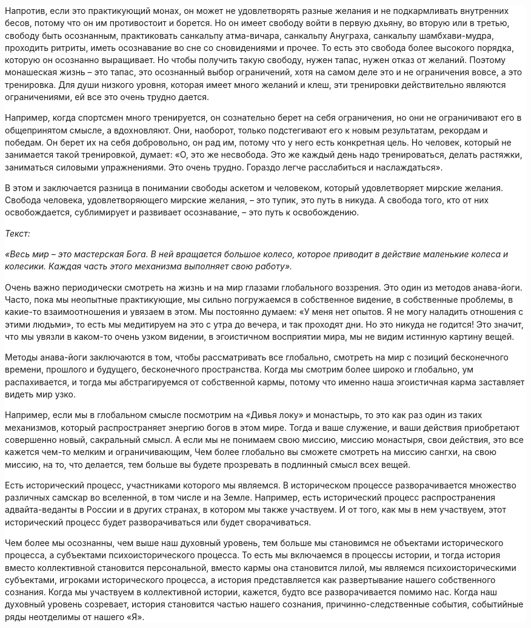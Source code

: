  Напротив, если это практикующий монах, он может не удовлетворять разные желания и не подкармливать внутренних бесов, потому что он им противостоит и борется. Но он имеет свободу войти в первую дхьяну, во вторую или в третью, свободу быть осознанным, практиковать санкальпу атма-вичара, санкальпу Ануграха, санкальпу шамбхави-мудра, проходить ритриты, иметь осознавание во сне со сновидениями и прочее. То есть это свобода более высокого порядка, которую он осознанно выращивает. Но чтобы получить такую свободу, нужен тапас, нужен отказ от желаний. Поэтому монашеская жизнь – это тапас, это осознанный выбор ограничений, хотя на самом деле это и не ограничения вовсе, а это тренировка. Для души низкого уровня, которая имеет много желаний и клеш, эти тренировки действительно являются ограничениями, ей все это очень трудно дается.

 Например, когда спортсмен много тренируется, он сознательно берет на себя ограничения, но они не ограничивают его в общепринятом смысле, а вдохновляют. Они, наоборот, только подстегивают его к новым результатам, рекордам и победам. Он берет их на себя добровольно, он рад им, потому что у него есть конкретная цель. Но человек, который не занимается такой тренировкой, думает: «О, это же несвобода. Это же каждый день надо тренироваться, делать растяжки, заниматься силовыми упражнениями. Это очень трудно. Гораздо легче расслабиться и наслаждаться».

 В этом и заключается разница в понимании свободы аскетом и человеком, который удовлетворяет мирские желания. Свобода человека, удовлетворяющего мирские желания, – это тупик, это путь в никуда. А свобода того, кто от них освобождается, сублимирует и развивает осознавание, – это путь к освобождению.

  
_Текст:_ 

 _«Весь мир – это мастерская Бога. В ней вращается большое колесо, которое приводит в действие маленькие колеса и колесики. Каждая часть этого механизма выполняет свою работу»._ 

  
 Очень важно периодически смотреть на жизнь и на мир глазами глобального воззрения. Это один из методов анава-йоги. Часто, пока мы неопытные практикующие, мы сильно погружаемся в собственное видение, в собственные проблемы, в какие-то взаимоотношения и увязаем в этом. Мы постоянно думаем: «У меня нет опытов. Я не могу наладить отношения с этими людьми», то есть мы медитируем на это с утра до вечера, и так проходят дни. Но это никуда не годится! Это значит, что мы увязли в каком-то очень узком видении, в эгоистичном восприятии мира, мы не видим истинную картину вещей.

 Методы анава-йоги заключаются в том, чтобы рассматривать все глобально, смотреть на мир с позиций бесконечного времени, прошлого и будущего, бесконечного пространства. Когда мы смотрим более широко и глобально, ум распахивается, и тогда мы абстрагируемся от собственной кармы, потому что именно наша эгоистичная карма заставляет видеть мир узко.

 Например, если мы в глобальном смысле посмотрим на «Дивья локу» и монастырь, то это как раз один из таких механизмов, который распространяет энергию богов в этом мире. Тогда и ваше служение, и ваши действия приобретают совершенно новый, сакральный смысл. А если мы не понимаем свою миссию, миссию монастыря, свои действия, это все кажется чем-то мелким и ограничивающим, Чем более глобально вы сможете смотреть на миссию сангхи, на свою миссию, на то, что делается, тем больше вы будете прозревать в подлинный смысл всех вещей.

 Есть исторический процесс, участниками которого мы являемся. В историческом процессе разворачивается множество различных самскар во вселенной, в том числе и на Земле. Например, есть исторический процесс распространения адвайта-веданты в России и в других странах, в котором мы также участвуем. И от того, как мы в нем участвуем, этот исторический процесс будет разворачиваться или будет сворачиваться.

 Чем более мы осознанны, чем выше наш духовный уровень, тем больше мы становимся не объектами исторического процесса, а субъектами психоисторического процесса. То есть мы включаемся в процессы истории, и тогда история вместо коллективной становится персональной, вместо кармы она становится лилой, мы являемся психоисторическими субъектами, игроками исторического процесса, а история представляется как развертывание нашего собственного сознания. Когда мы участвуем в коллективной истории, кажется, будто все разворачивается помимо нас. Когда наш духовный уровень созревает, история становится частью нашего сознания, причинно-следственные события, событийные ряды неотделимы от нашего «Я».
